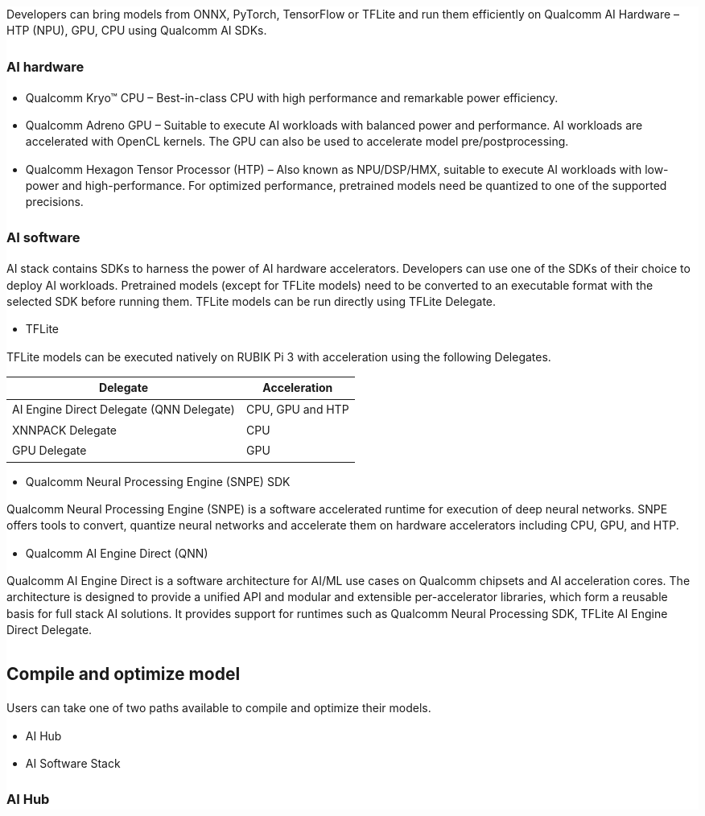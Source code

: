 Developers can bring models from ONNX, PyTorch, TensorFlow or TFLite and run them efficiently on Qualcomm AI Hardware – HTP (NPU), GPU, CPU using Qualcomm AI SDKs.

### AI hardware

* Qualcomm Kryo™ CPU – Best-in-class CPU with high performance and remarkable power efficiency.

* Qualcomm Adreno GPU – Suitable to execute AI workloads with balanced power and performance. AI workloads are accelerated with OpenCL kernels. The GPU can also be used to accelerate model pre/postprocessing.

* Qualcomm Hexagon Tensor Processor (HTP) – Also known as NPU/DSP/HMX, suitable to execute AI workloads with low-power and high-performance. For optimized performance, pretrained models need be quantized to one of the supported precisions.

### AI software

AI stack contains SDKs to harness the power of AI hardware accelerators. Developers can use one of the SDKs of their choice to deploy AI workloads. Pretrained models (except for TFLite models) need to be converted to an executable format with the selected SDK before running them. TFLite models can be run directly using TFLite Delegate.

* TFLite

TFLite models can be executed natively on RUBIK Pi 3 with acceleration using the following Delegates.

| **Delegate**                             | **Acceleration** |
| ---------------------------------------- | ---------------- |
| AI Engine Direct Delegate (QNN Delegate) | CPU, GPU and HTP |
| XNNPACK Delegate                         | CPU              |
| GPU Delegate                             | GPU              |

* Qualcomm Neural Processing Engine (SNPE) SDK 

Qualcomm Neural Processing Engine (SNPE) is a software accelerated runtime for execution of deep neural networks. SNPE offers tools to convert, quantize neural networks and accelerate them on hardware accelerators including CPU, GPU, and HTP.

* Qualcomm AI Engine Direct (QNN)

Qualcomm AI Engine Direct is a software architecture for AI/ML use cases on Qualcomm chipsets and AI acceleration cores. The architecture is designed to provide a unified API and modular and extensible per-accelerator libraries, which form a reusable basis for full stack AI solutions. It provides support for runtimes such as Qualcomm Neural Processing SDK, TFLite AI Engine Direct Delegate.

## Compile and optimize model

Users can take one of two paths available to compile and optimize their models.

* AI Hub

* AI Software Stack

### AI Hub
